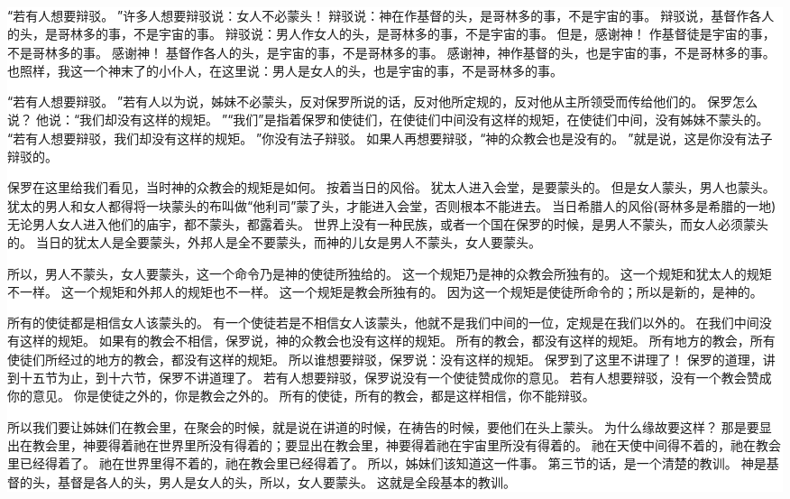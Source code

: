 “若有人想要辩驳。
”许多人想要辩驳说：女人不必蒙头！
辩驳说：神在作基督的头，是哥林多的事，不是宇宙的事。
辩驳说，基督作各人的头，是哥林多的事，不是宇宙的事。
辩驳说：男人作女人的头，是哥林多的事，不是宇宙的事。
但是，感谢神！
作基督徒是宇宙的事，不是哥林多的事。
感谢神！
基督作各人的头，是宇宙的事，不是哥林多的事。
感谢神，神作基督的头，也是宇宙的事，不是哥林多的事。
也照样，我这一个神末了的小仆人，在这里说：男人是女人的头，也是宇宙的事，不是哥林多的事。

“若有人想要辩驳。
”若有人以为说，姊妹不必蒙头，反对保罗所说的话，反对他所定规的，反对他从主所领受而传给他们的。
保罗怎么说？
他说：“我们却没有这样的规矩。
”“我们”是指着保罗和使徒们，在使徒们中间没有这样的规矩，在使徒们中间，没有姊妹不蒙头的。
“若有人想要辩驳，我们却没有这样的规矩。
”你没有法子辩驳。
如果人再想要辩驳，“神的众教会也是没有的。
”就是说，这是你没有法子辩驳的。

保罗在这里给我们看见，当时神的众教会的规矩是如何。
按着当日的风俗。
犹太人进入会堂，是要蒙头的。
但是女人蒙头，男人也蒙头。
犹太的男人和女人都得将一块蒙头的布叫做“他利司”蒙了头，才能进入会堂，否则根本不能进去。
当日希腊人的风俗(哥林多是希腊的一地)无论男人女人进入他们的庙宇，都不蒙头，都露着头。
世界上没有一种民族，或者一个国在保罗的时候，是男人不蒙头，而女人必须蒙头的。
当日的犹太人是全要蒙头，外邦人是全不要蒙头，而神的儿女是男人不蒙头，女人要蒙头。

所以，男人不蒙头，女人要蒙头，这一个命令乃是神的使徒所独给的。
这一个规矩乃是神的众教会所独有的。
这一个规矩和犹太人的规矩不一样。
这一个规矩和外邦人的规矩也不一样。
这一个规矩是教会所独有的。
因为这一个规矩是使徒所命令的；所以是新的，是神的。

所有的使徒都是相信女人该蒙头的。
有一个使徒若是不相信女人该蒙头，他就不是我们中间的一位，定规是在我们以外的。
在我们中间没有这样的规矩。
如果有的教会不相信，保罗说，神的众教会也没有这样的规矩。
所有的教会，都没有这样的规矩。
所有地方的教会，所有使徒们所经过的地方的教会，都没有这样的规矩。
所以谁想要辩驳，保罗说：没有这样的规矩。
保罗到了这里不讲理了！
保罗的道理，讲到十五节为止，到十六节，保罗不讲道理了。
若有人想要辩驳，保罗说没有一个使徒赞成你的意见。
若有人想要辩驳，没有一个教会赞成你的意见。
你是使徒之外的，你是教会之外的。
所有的使徒，所有的教会，都是这样相信，你不能辩驳。

所以我们要让姊妹们在教会里，在聚会的时候，就是说在讲道的时候，在祷告的时候，要他们在头上蒙头。
为什么缘故要这样？
那是要显出在教会里，神要得着祂在世界里所没有得着的；要显出在教会里，神要得着祂在宇宙里所没有得着的。
祂在天使中间得不着的，祂在教会里已经得着了。
祂在世界里得不着的，祂在教会里已经得着了。
所以，姊妹们该知道这一件事。
第三节的话，是一个清楚的教训。
神是基督的头，基督是各人的头，男人是女人的头，所以，女人要蒙头。
这就是全段基本的教训。

